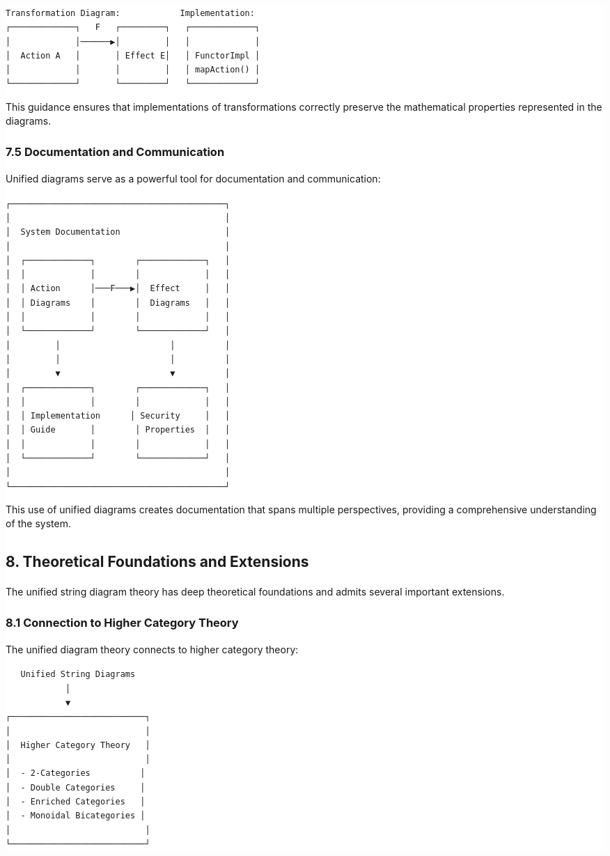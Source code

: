 ```
Transformation Diagram:            Implementation:
┌─────────────┐   F   ┌─────────┐   ┌─────────────┐
│             │──────▶│         │   │             │
│  Action A   │       │ Effect E│   │ FunctorImpl │
│             │       │         │   │ mapAction() │
└─────────────┘       └─────────┘   └─────────────┘
```

This guidance ensures that implementations of transformations correctly preserve the mathematical properties represented in the diagrams.

### 7.5 Documentation and Communication

Unified diagrams serve as a powerful tool for documentation and communication:

```
┌───────────────────────────────────────────┐
│                                           │
│  System Documentation                     │
│                                           │
│  ┌─────────────┐        ┌─────────────┐   │
│  │             │        │             │   │
│  │ Action      │───F───▶│  Effect     │   │
│  │ Diagrams    │        │  Diagrams   │   │
│  │             │        │             │   │
│  └─────────────┘        └─────────────┘   │
│         │                      │          │
│         │                      │          │
│         ▼                      ▼          │
│  ┌─────────────┐        ┌─────────────┐   │
│  │             │        │             │   │
│  │ Implementation      │ Security     │   │
│  │ Guide       │        │ Properties  │   │
│  │             │        │             │   │
│  └─────────────┘        └─────────────┘   │
│                                           │
└───────────────────────────────────────────┘
```

This use of unified diagrams creates documentation that spans multiple perspectives, providing a comprehensive understanding of the system.

## 8. Theoretical Foundations and Extensions

The unified string diagram theory has deep theoretical foundations and admits several important extensions.

### 8.1 Connection to Higher Category Theory

The unified diagram theory connects to higher category theory:

```
   Unified String Diagrams
            │
            ▼
┌───────────────────────────┐
│                           │
│  Higher Category Theory   │
│                           │
│  - 2-Categories          │
│  - Double Categories     │
│  - Enriched Categories   │
│  - Monoidal Bicategories │
│                           │
└───────────────────────────┘
```
